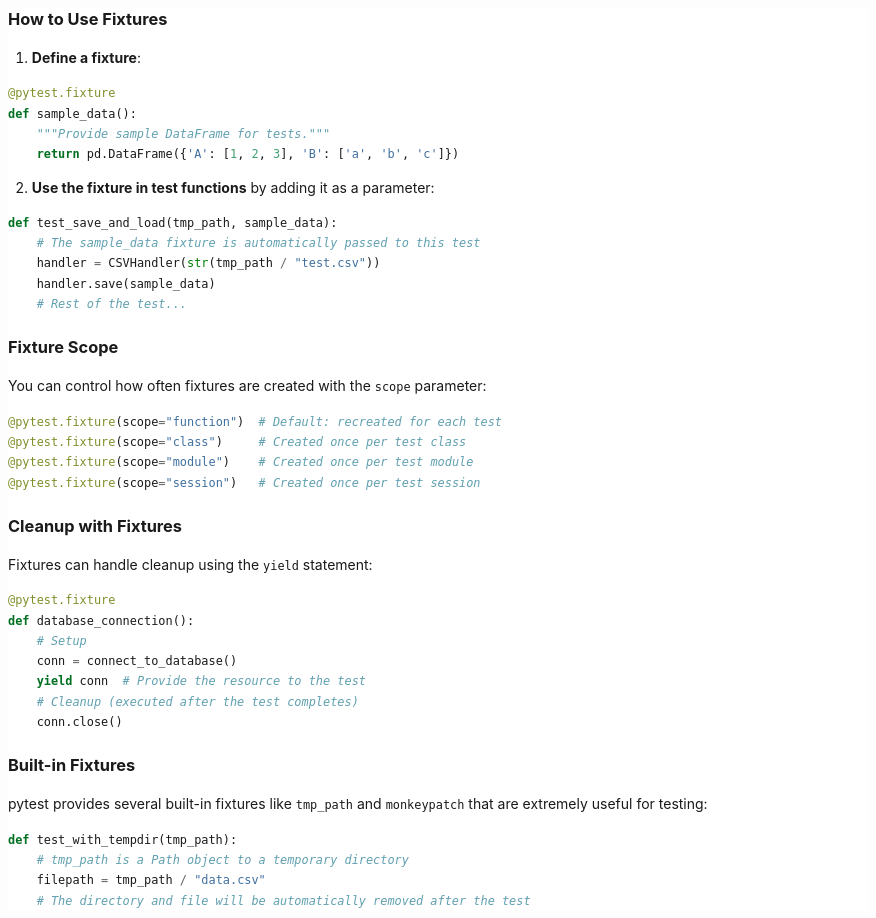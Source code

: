 ### How to Use Fixtures

1. **Define a fixture**:

```python
@pytest.fixture
def sample_data():
    """Provide sample DataFrame for tests."""
    return pd.DataFrame({'A': [1, 2, 3], 'B': ['a', 'b', 'c']})
```

2. **Use the fixture in test functions** by adding it as a parameter:

```python
def test_save_and_load(tmp_path, sample_data):
    # The sample_data fixture is automatically passed to this test
    handler = CSVHandler(str(tmp_path / "test.csv"))
    handler.save(sample_data)
    # Rest of the test...
```

### Fixture Scope

You can control how often fixtures are created with the `scope` parameter:

```python
@pytest.fixture(scope="function")  # Default: recreated for each test
@pytest.fixture(scope="class")     # Created once per test class
@pytest.fixture(scope="module")    # Created once per test module
@pytest.fixture(scope="session")   # Created once per test session
```

### Cleanup with Fixtures

Fixtures can handle cleanup using the `yield` statement:

```python
@pytest.fixture
def database_connection():
    # Setup
    conn = connect_to_database()
    yield conn  # Provide the resource to the test
    # Cleanup (executed after the test completes)
    conn.close()
```

### Built-in Fixtures

pytest provides several built-in fixtures like `tmp_path` and `monkeypatch` that are extremely useful for testing:

```python
def test_with_tempdir(tmp_path):
    # tmp_path is a Path object to a temporary directory
    filepath = tmp_path / "data.csv"
    # The directory and file will be automatically removed after the test
```
